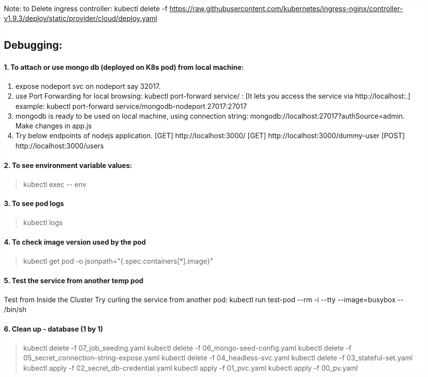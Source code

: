 Note: to Delete ingress controller:
kubectl delete -f https://raw.githubusercontent.com/kubernetes/ingress-nginx/controller-v1.9.3/deploy/static/provider/cloud/deploy.yaml

## Debugging:

#### 1. To attach or use mongo db (deployed on K8s pod) from local machine:
1. expose nodeport svc on nodeport say 32017.
2. use Port Forwarding for local browsing: kubectl port-forward service/<node-port-svc-name>  <local-port>:<target-port> [It lets you access the service via http://localhost:<local-port>.]
example: kubectl port-forward service/mongodb-nodeport 27017:27017
3. mongodb is ready to be used on local machine, using connection string: mongodb://localhost:27017?authSource=admin. Make changes in app.js
4. Try below endpoints of nodejs application.
[GET] http://localhost:3000/
[GET] http://localhost:3000/dummy-user
[POST] http://localhost:3000/users

#### 2. To see environment variable values:
> kubectl exec <pod-name> -- env


#### 3. To see pod logs
> kubectl logs <pod-name>


#### 4. To check image version used by the pod
> kubectl get pod <pod-name> -o jsonpath="{.spec.containers[*].image}"

#### 5. Test the service from another temp pod
Test from Inside the Cluster Try curling the service from another pod:
kubectl run test-pod --rm -i --tty --image=busybox -- /bin/sh

#### 6.  Clean up - database (1 by 1)
> kubectl delete -f 07_job_seeding.yaml
> kubectl delete -f 06_mongo-seed-config.yaml
> kubectl delete -f 05_secret_connection-string-expose.yaml
> kubectl delete -f 04_headless-svc.yaml
> kubectl delete -f 03_stateful-set.yaml
> kubectl apply -f 02_secret_db-credential.yaml
> kubectl apply -f 01_pvc.yaml
> kubectl apply -f 00_pv.yaml